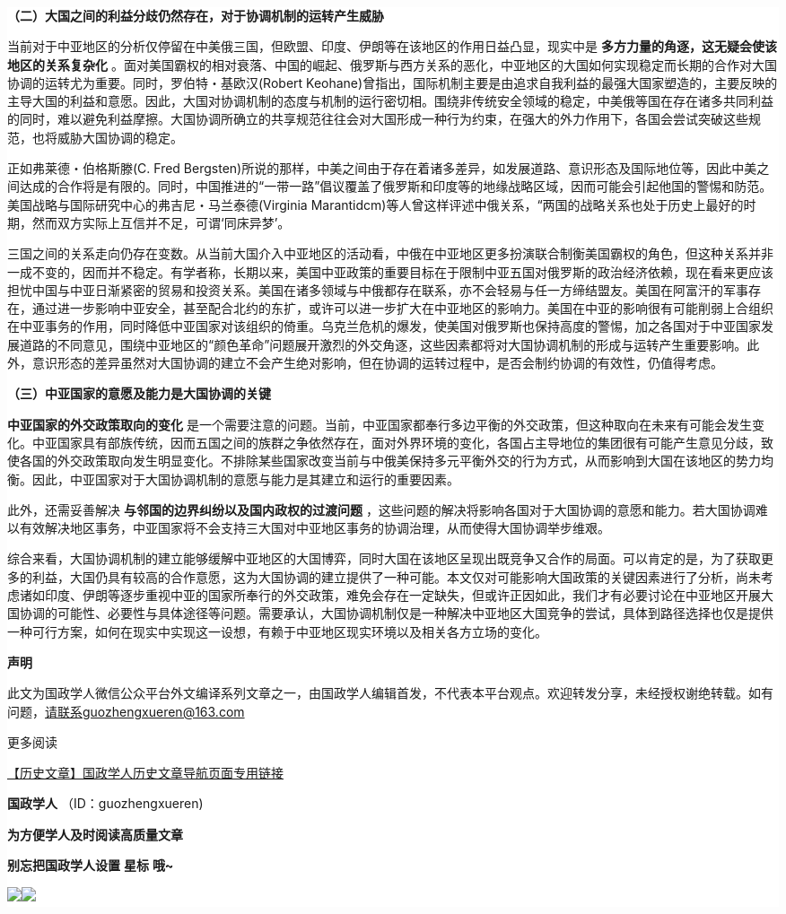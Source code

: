 **（二）大国之间的利益分歧仍然存在，对于协调机制的运转产生威胁**

当前对于中亚地区的分析仅停留在中美俄三国，但欧盟、印度、伊朗等在该地区的作用日益凸显，现实中是 **多方力量的角逐，这无疑会使该地区的关系复杂化**
。面对美国霸权的相对衰落、中国的崛起、俄罗斯与西方关系的恶化，中亚地区的大国如何实现稳定而长期的合作对大国协调的运转尤为重要。同时，罗伯特・基欧汉(Robert
Keohane)曾指出，国际机制主要是由追求自我利益的最强大国家塑造的，主要反映的主导大国的利益和意愿。因此，大国对协调机制的态度与机制的运行密切相。围绕非传统安全领域的稳定，中美俄等国在存在诸多共同利益的同时，难以避免利益摩擦。大国协调所确立的共享规范往往会对大国形成一种行为约束，在强大的外力作用下，各国会尝试突破这些规范，也将威胁大国协调的稳定。

正如弗莱德・伯格斯滕(C. Fred
Bergsten)所说的那样，中美之间由于存在着诸多差异，如发展道路、意识形态及国际地位等，因此中美之间达成的合作将是有限的。同时，中国推进的“一带一路”倡议覆盖了俄罗斯和印度等的地缘战略区域，因而可能会引起他国的警惕和防范。美国战略与国际研究中心的弗吉尼・马兰泰德(Virginia
Marantidcm)等人曾这样评述中俄关系，“两国的战略关系也处于历史上最好的时期，然而双方实际上互信并不足，可谓‘同床异梦’。

三国之间的关系走向仍存在变数。从当前大国介入中亚地区的活动看，中俄在中亚地区更多扮演联合制衡美国霸权的角色，但这种关系并非一成不变的，因而并不稳定。有学者称，长期以来，美国中亚政策的重要目标在于限制中亚五国对俄罗斯的政治经济依赖，现在看来更应该担忧中国与中亚日渐紧密的贸易和投资关系。美国在诸多领域与中俄都存在联系，亦不会轻易与任一方缔结盟友。美国在阿富汗的军事存在，通过进一步影响中亚安全，甚至配合北约的东扩，或许可以进一步扩大在中亚地区的影响力。美国在中亚的影响很有可能削弱上合组织在中亚事务的作用，同时降低中亚国家对该组织的倚重。乌克兰危机的爆发，使美国对俄罗斯也保持高度的警惕，加之各国对于中亚国家发展道路的不同意见，围绕中亚地区的“颜色革命”问题展开激烈的外交角逐，这些因素都将对大国协调机制的形成与运转产生重要影响。此外，意识形态的差异虽然对大国协调的建立不会产生绝对影响，但在协调的运转过程中，是否会制约协调的有效性，仍值得考虑。

**（三）中亚国家的意愿及能力是大国协调的关键**

 **中亚国家的外交政策取向的变化**
是一个需要注意的问题。当前，中亚国家都奉行多边平衡的外交政策，但这种取向在未来有可能会发生变化。中亚国家具有部族传统，因而五国之间的族群之争依然存在，面对外界环境的变化，各国占主导地位的集团很有可能产生意见分歧，致使各国的外交政策取向发生明显变化。不排除某些国家改变当前与中俄美保持多元平衡外交的行为方式，从而影响到大国在该地区的势力均衡。因此，中亚国家对于大国协调机制的意愿与能力是其建立和运行的重要因素。

此外，还需妥善解决 **与邻国的边界纠纷以及国内政权的过渡问题**
，这些问题的解决将影响各国对于大国协调的意愿和能力。若大国协调难以有效解决地区事务，中亚国家将不会支持三大国对中亚地区事务的协调治理，从而使得大国协调举步维艰。

综合来看，大国协调机制的建立能够缓解中亚地区的大国博弈，同时大国在该地区呈现出既竞争又合作的局面。可以肯定的是，为了获取更多的利益，大国仍具有较高的合作意愿，这为大国协调的建立提供了一种可能。本文仅对可能影响大国政策的关键因素进行了分析，尚未考虑诸如印度、伊朗等逐步重视中亚的国家所奉行的外交政策，难免会存在一定缺失，但或许正因如此，我们才有必要讨论在中亚地区开展大国协调的可能性、必要性与具体途径等问题。需要承认，大国协调机制仅是一种解决中亚地区大国竞争的尝试，具体到路径选择也仅是提供一种可行方案，如何在现实中实现这一设想，有赖于中亚地区现实环境以及相关各方立场的变化。

  

 **声明**

此文为国政学人微信公众平台外文编译系列文章之一，由国政学人编辑首发，不代表本平台观点。欢迎转发分享，未经授权谢绝转载。如有问题，请联系guozhengxueren@163.com

  

更多阅读

[【历史文章】国政学人历史文章导航页面专用链接](http://mp.weixin.qq.com/s?__biz=MzI3MTYzMzE5Mw==&mid=2247487647&idx=4&sn=713bf729dca089516e8f304f88955380&chksm=eb3f8ed9dc4807cf89f3e211dd726289dd92edc62a6a8e19953bf2b366bbeffb59d285e95119&scene=21#wechat_redirect)  

  

 **国政学人** （ID：guozhengxueren)

  

 **为方便学人及时阅读高质量文章**

 **别忘把国政学人设置** **星标** **哦~**

<img src='/images/3385/3.gif' width='264' /><img src='/images/3385/4.gif'
width='554.3' />

  


